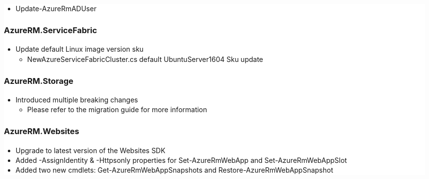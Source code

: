   - Update-AzureRmADUser

### AzureRM.ServiceFabric
* Update default Linux image version sku
  - NewAzureServiceFabricCluster.cs default UbuntuServer1604 Sku update

### AzureRM.Storage
* Introduced multiple breaking changes
    - Please refer to the migration guide for more information

### AzureRM.Websites
* Upgrade to latest version of the Websites SDK
* Added -AssignIdentity & -Httpsonly properties for Set-AzureRmWebApp and Set-AzureRmWebAppSlot
* Added two new cmdlets: Get-AzureRmWebAppSnapshots and Restore-AzureRmWebAppSnapshot
